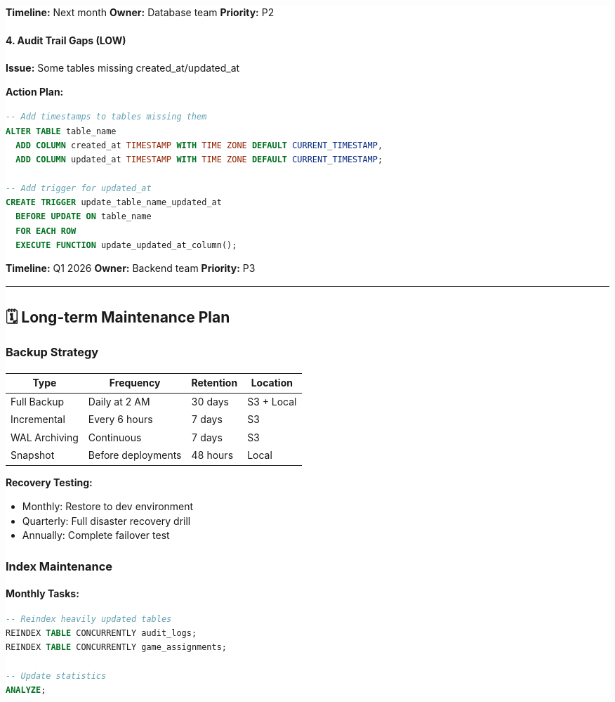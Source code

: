 **Timeline:** Next month
**Owner:** Database team
**Priority:** P2

#### 4. Audit Trail Gaps (LOW)

**Issue:** Some tables missing created_at/updated_at

**Action Plan:**
```sql
-- Add timestamps to tables missing them
ALTER TABLE table_name
  ADD COLUMN created_at TIMESTAMP WITH TIME ZONE DEFAULT CURRENT_TIMESTAMP,
  ADD COLUMN updated_at TIMESTAMP WITH TIME ZONE DEFAULT CURRENT_TIMESTAMP;

-- Add trigger for updated_at
CREATE TRIGGER update_table_name_updated_at
  BEFORE UPDATE ON table_name
  FOR EACH ROW
  EXECUTE FUNCTION update_updated_at_column();
```

**Timeline:** Q1 2026
**Owner:** Backend team
**Priority:** P3

---

## 🗓️ Long-term Maintenance Plan

### Backup Strategy

| Type | Frequency | Retention | Location |
|------|-----------|-----------|----------|
| Full Backup | Daily at 2 AM | 30 days | S3 + Local |
| Incremental | Every 6 hours | 7 days | S3 |
| WAL Archiving | Continuous | 7 days | S3 |
| Snapshot | Before deployments | 48 hours | Local |

**Recovery Testing:**
- Monthly: Restore to dev environment
- Quarterly: Full disaster recovery drill
- Annually: Complete failover test

### Index Maintenance

**Monthly Tasks:**
```sql
-- Reindex heavily updated tables
REINDEX TABLE CONCURRENTLY audit_logs;
REINDEX TABLE CONCURRENTLY game_assignments;

-- Update statistics
ANALYZE;
```
